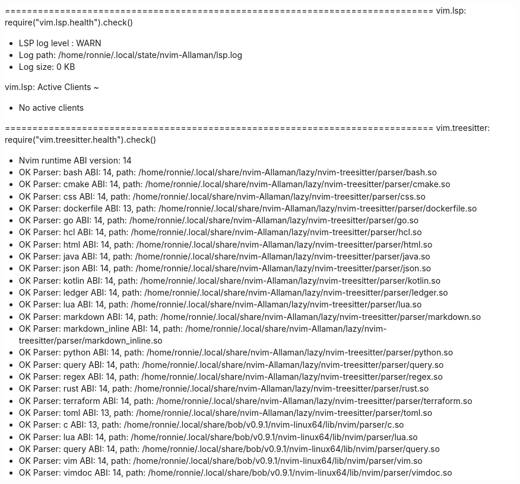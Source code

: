 ==============================================================================
vim.lsp: require("vim.lsp.health").check()

- LSP log level : WARN
- Log path: /home/ronnie/.local/state/nvim-Allaman/lsp.log
- Log size: 0 KB

vim.lsp: Active Clients ~
- No active clients

==============================================================================
vim.treesitter: require("vim.treesitter.health").check()

- Nvim runtime ABI version: 14
- OK Parser: bash       ABI: 14, path: /home/ronnie/.local/share/nvim-Allaman/lazy/nvim-treesitter/parser/bash.so
- OK Parser: cmake      ABI: 14, path: /home/ronnie/.local/share/nvim-Allaman/lazy/nvim-treesitter/parser/cmake.so
- OK Parser: css        ABI: 14, path: /home/ronnie/.local/share/nvim-Allaman/lazy/nvim-treesitter/parser/css.so
- OK Parser: dockerfile ABI: 13, path: /home/ronnie/.local/share/nvim-Allaman/lazy/nvim-treesitter/parser/dockerfile.so
- OK Parser: go         ABI: 14, path: /home/ronnie/.local/share/nvim-Allaman/lazy/nvim-treesitter/parser/go.so
- OK Parser: hcl        ABI: 14, path: /home/ronnie/.local/share/nvim-Allaman/lazy/nvim-treesitter/parser/hcl.so
- OK Parser: html       ABI: 14, path: /home/ronnie/.local/share/nvim-Allaman/lazy/nvim-treesitter/parser/html.so
- OK Parser: java       ABI: 14, path: /home/ronnie/.local/share/nvim-Allaman/lazy/nvim-treesitter/parser/java.so
- OK Parser: json       ABI: 14, path: /home/ronnie/.local/share/nvim-Allaman/lazy/nvim-treesitter/parser/json.so
- OK Parser: kotlin     ABI: 14, path: /home/ronnie/.local/share/nvim-Allaman/lazy/nvim-treesitter/parser/kotlin.so
- OK Parser: ledger     ABI: 14, path: /home/ronnie/.local/share/nvim-Allaman/lazy/nvim-treesitter/parser/ledger.so
- OK Parser: lua        ABI: 14, path: /home/ronnie/.local/share/nvim-Allaman/lazy/nvim-treesitter/parser/lua.so
- OK Parser: markdown   ABI: 14, path: /home/ronnie/.local/share/nvim-Allaman/lazy/nvim-treesitter/parser/markdown.so
- OK Parser: markdown_inline ABI: 14, path: /home/ronnie/.local/share/nvim-Allaman/lazy/nvim-treesitter/parser/markdown_inline.so
- OK Parser: python     ABI: 14, path: /home/ronnie/.local/share/nvim-Allaman/lazy/nvim-treesitter/parser/python.so
- OK Parser: query      ABI: 14, path: /home/ronnie/.local/share/nvim-Allaman/lazy/nvim-treesitter/parser/query.so
- OK Parser: regex      ABI: 14, path: /home/ronnie/.local/share/nvim-Allaman/lazy/nvim-treesitter/parser/regex.so
- OK Parser: rust       ABI: 14, path: /home/ronnie/.local/share/nvim-Allaman/lazy/nvim-treesitter/parser/rust.so
- OK Parser: terraform  ABI: 14, path: /home/ronnie/.local/share/nvim-Allaman/lazy/nvim-treesitter/parser/terraform.so
- OK Parser: toml       ABI: 13, path: /home/ronnie/.local/share/nvim-Allaman/lazy/nvim-treesitter/parser/toml.so
- OK Parser: c          ABI: 13, path: /home/ronnie/.local/share/bob/v0.9.1/nvim-linux64/lib/nvim/parser/c.so
- OK Parser: lua        ABI: 14, path: /home/ronnie/.local/share/bob/v0.9.1/nvim-linux64/lib/nvim/parser/lua.so
- OK Parser: query      ABI: 14, path: /home/ronnie/.local/share/bob/v0.9.1/nvim-linux64/lib/nvim/parser/query.so
- OK Parser: vim        ABI: 14, path: /home/ronnie/.local/share/bob/v0.9.1/nvim-linux64/lib/nvim/parser/vim.so
- OK Parser: vimdoc     ABI: 14, path: /home/ronnie/.local/share/bob/v0.9.1/nvim-linux64/lib/nvim/parser/vimdoc.so
